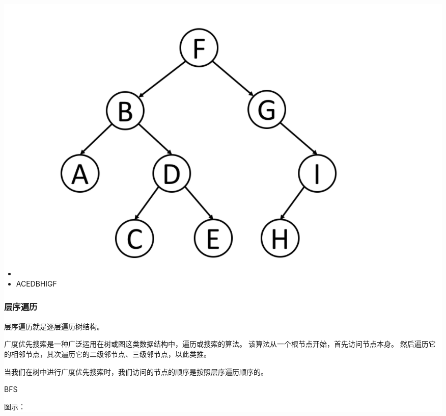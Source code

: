   - ![image-20210710085620427](image-20210710085620427.png)
  - ACEDBHIGF

### 层序遍历

层序遍历就是逐层遍历树结构。

广度优先搜索是一种广泛运用在树或图这类数据结构中，遍历或搜索的算法。 该算法从一个根节点开始，首先访问节点本身。 然后遍历它的相邻节点，其次遍历它的二级邻节点、三级邻节点，以此类推。

当我们在树中进行广度优先搜索时，我们访问的节点的顺序是按照层序遍历顺序的。

BFS

图示：
